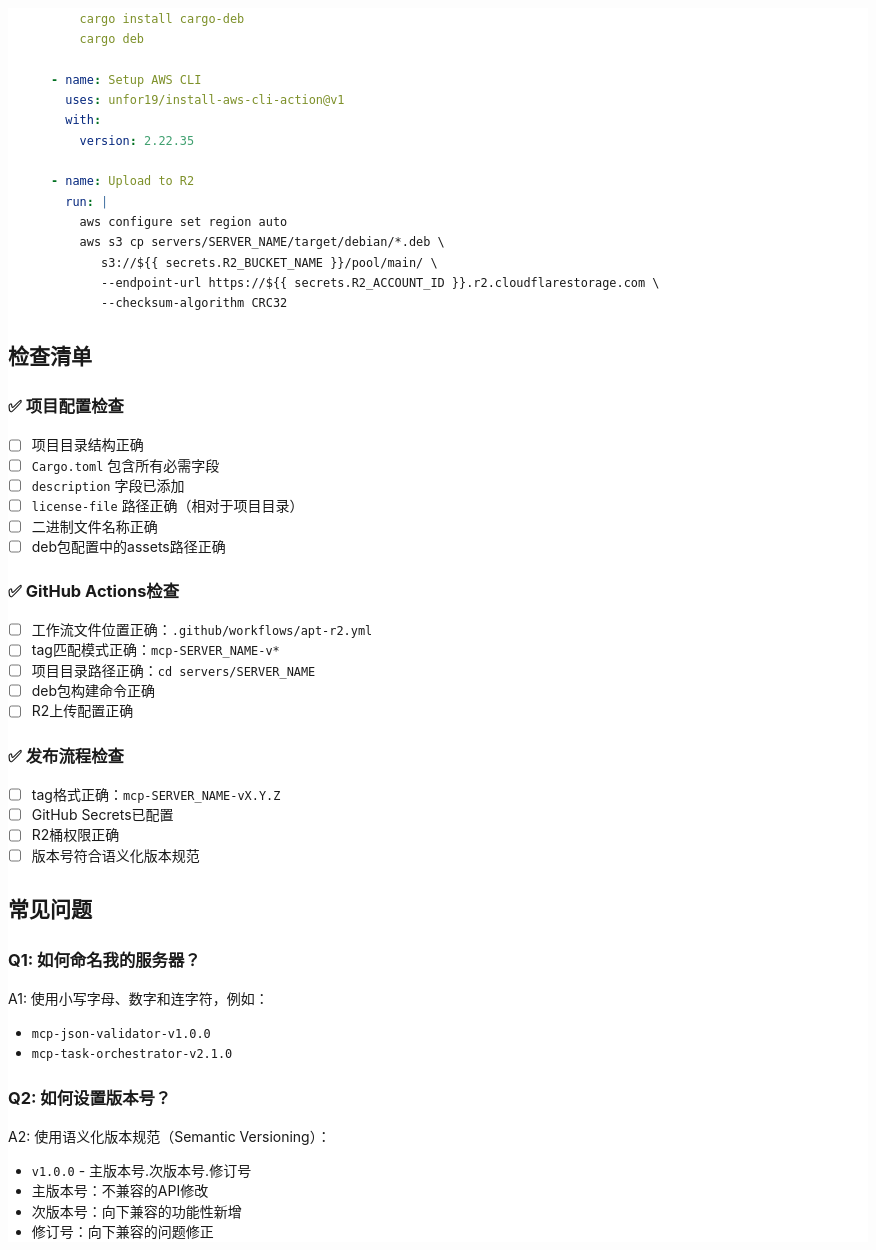 ```yaml
          cargo install cargo-deb
          cargo deb

      - name: Setup AWS CLI
        uses: unfor19/install-aws-cli-action@v1
        with:
          version: 2.22.35

      - name: Upload to R2
        run: |
          aws configure set region auto
          aws s3 cp servers/SERVER_NAME/target/debian/*.deb \
             s3://${{ secrets.R2_BUCKET_NAME }}/pool/main/ \
             --endpoint-url https://${{ secrets.R2_ACCOUNT_ID }}.r2.cloudflarestorage.com \
             --checksum-algorithm CRC32
```

## 检查清单

### ✅ 项目配置检查
- [ ] 项目目录结构正确
- [ ] `Cargo.toml` 包含所有必需字段
- [ ] `description` 字段已添加
- [ ] `license-file` 路径正确（相对于项目目录）
- [ ] 二进制文件名称正确
- [ ] deb包配置中的assets路径正确

### ✅ GitHub Actions检查
- [ ] 工作流文件位置正确：`.github/workflows/apt-r2.yml`
- [ ] tag匹配模式正确：`mcp-SERVER_NAME-v*`
- [ ] 项目目录路径正确：`cd servers/SERVER_NAME`
- [ ] deb包构建命令正确
- [ ] R2上传配置正确

### ✅ 发布流程检查
- [ ] tag格式正确：`mcp-SERVER_NAME-vX.Y.Z`
- [ ] GitHub Secrets已配置
- [ ] R2桶权限正确
- [ ] 版本号符合语义化版本规范

## 常见问题

### Q1: 如何命名我的服务器？
A1: 使用小写字母、数字和连字符，例如：
- `mcp-json-validator-v1.0.0`
- `mcp-task-orchestrator-v2.1.0`

### Q2: 如何设置版本号？
A2: 使用语义化版本规范（Semantic Versioning）：
- `v1.0.0` - 主版本号.次版本号.修订号
- 主版本号：不兼容的API修改
- 次版本号：向下兼容的功能性新增
- 修订号：向下兼容的问题修正
